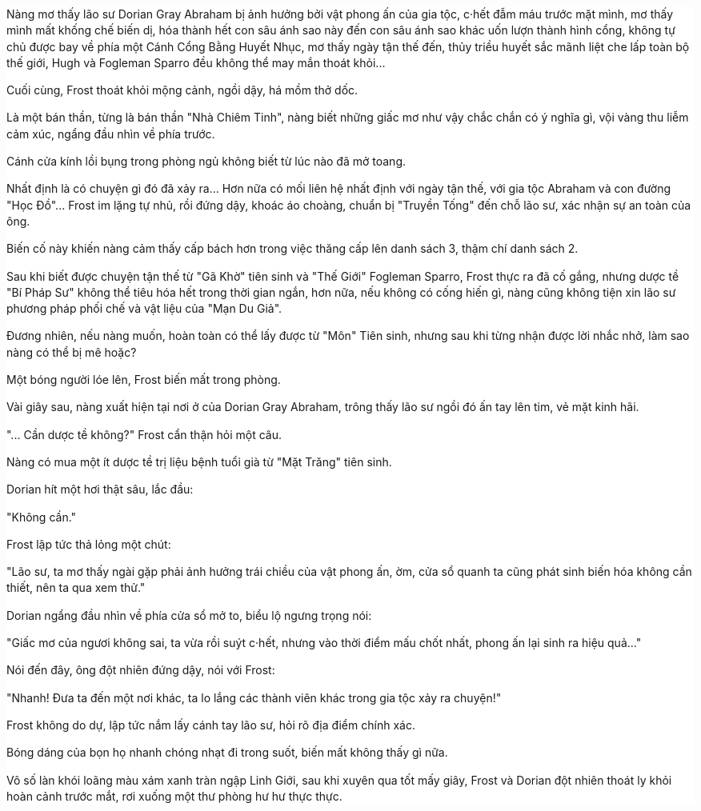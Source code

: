 Nàng mơ thấy lão sư Dorian Gray Abraham bị ảnh hưởng bởi vật phong ấn của gia tộc, c·hết đẫm máu trước mặt mình, mơ thấy mình mất khống chế biến dị, hóa thành hết con sâu ánh sao này đến con sâu ánh sao khác uốn lượn thành hình cổng, không tự chủ được bay về phía một Cánh Cổng Bằng Huyết Nhục, mơ thấy ngày tận thế đến, thủy triều huyết sắc mãnh liệt che lấp toàn bộ thế giới, Hugh và Fogleman Sparro đều không thể may mắn thoát khỏi...

Cuối cùng, Frost thoát khỏi mộng cảnh, ngồi dậy, há mồm thở dốc.

Là một bán thần, từng là bán thần "Nhà Chiêm Tinh", nàng biết những giấc mơ như vậy chắc chắn có ý nghĩa gì, vội vàng thu liễm cảm xúc, ngẩng đầu nhìn về phía trước.

Cánh cửa kính lồi bụng trong phòng ngủ không biết từ lúc nào đã mở toang.

Nhất định là có chuyện gì đó đã xảy ra... Hơn nữa có mối liên hệ nhất định với ngày tận thế, với gia tộc Abraham và con đường "Học Đồ"... Frost im lặng tự nhủ, rồi đứng dậy, khoác áo choàng, chuẩn bị "Truyền Tống" đến chỗ lão sư, xác nhận sự an toàn của ông.

Biến cố này khiến nàng cảm thấy cấp bách hơn trong việc thăng cấp lên danh sách 3, thậm chí danh sách 2.

Sau khi biết được chuyện tận thế từ "Gã Khờ" tiên sinh và "Thế Giới" Fogleman Sparro, Frost thực ra đã cố gắng, nhưng dược tề "Bí Pháp Sư" không thể tiêu hóa hết trong thời gian ngắn, hơn nữa, nếu không có cống hiến gì, nàng cũng không tiện xin lão sư phương pháp phối chế và vật liệu của "Mạn Du Giả".

Đương nhiên, nếu nàng muốn, hoàn toàn có thể lấy được từ "Môn" Tiên sinh, nhưng sau khi từng nhận được lời nhắc nhở, làm sao nàng có thể bị mê hoặc?

Một bóng người lóe lên, Frost biến mất trong phòng.

Vài giây sau, nàng xuất hiện tại nơi ở của Dorian Gray Abraham, trông thấy lão sư ngồi đó ấn tay lên tim, vẻ mặt kinh hãi.

"... Cần dược tề không?" Frost cẩn thận hỏi một câu.

Nàng có mua một ít dược tề trị liệu bệnh tuổi già từ "Mặt Trăng" tiên sinh.

Dorian hít một hơi thật sâu, lắc đầu:

"Không cần."

Frost lập tức thả lỏng một chút:

"Lão sư, ta mơ thấy ngài gặp phải ảnh hưởng trái chiều của vật phong ấn, ờm, cửa sổ quanh ta cũng phát sinh biến hóa không cần thiết, nên ta qua xem thử."

Dorian ngẩng đầu nhìn về phía cửa sổ mở to, biểu lộ ngưng trọng nói:

"Giấc mơ của ngươi không sai, ta vừa rồi suýt c·hết, nhưng vào thời điểm mấu chốt nhất, phong ấn lại sinh ra hiệu quả..."

Nói đến đây, ông đột nhiên đứng dậy, nói với Frost:

"Nhanh! Đưa ta đến một nơi khác, ta lo lắng các thành viên khác trong gia tộc xảy ra chuyện!"

Frost không do dự, lập tức nắm lấy cánh tay lão sư, hỏi rõ địa điểm chính xác.

Bóng dáng của bọn họ nhanh chóng nhạt đi trong suốt, biến mất không thấy gì nữa.

Vô số làn khói loãng màu xám xanh tràn ngập Linh Giới, sau khi xuyên qua tốt mấy giây, Frost và Dorian đột nhiên thoát ly khỏi hoàn cảnh trước mắt, rơi xuống một thư phòng hư hư thực thực.
